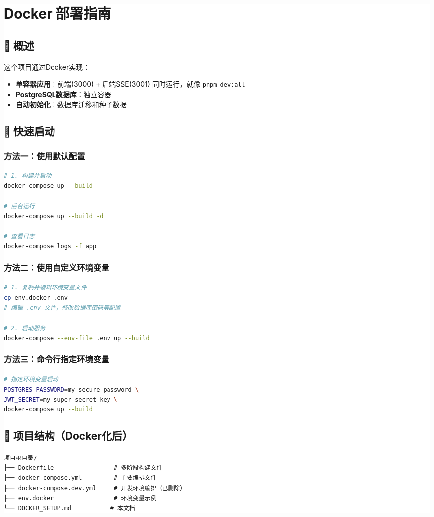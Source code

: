 # Docker 部署指南

## 🐳 概述

这个项目通过Docker实现：
- **单容器应用**：前端(3000) + 后端SSE(3001) 同时运行，就像 `pnpm dev:all`
- **PostgreSQL数据库**：独立容器
- **自动初始化**：数据库迁移和种子数据

## 🚀 快速启动

### 方法一：使用默认配置

```bash
# 1. 构建并启动
docker-compose up --build

# 后台运行
docker-compose up --build -d

# 查看日志
docker-compose logs -f app
```

### 方法二：使用自定义环境变量

```bash
# 1. 复制并编辑环境变量文件
cp env.docker .env
# 编辑 .env 文件，修改数据库密码等配置

# 2. 启动服务
docker-compose --env-file .env up --build
```

### 方法三：命令行指定环境变量

```bash
# 指定环境变量启动
POSTGRES_PASSWORD=my_secure_password \
JWT_SECRET=my-super-secret-key \
docker-compose up --build
```

## 📁 项目结构（Docker化后）

```
项目根目录/
├── Dockerfile                 # 多阶段构建文件
├── docker-compose.yml         # 主要编排文件
├── docker-compose.dev.yml     # 开发环境编排（已删除）
├── env.docker                 # 环境变量示例
└── DOCKER_SETUP.md           # 本文档
```
